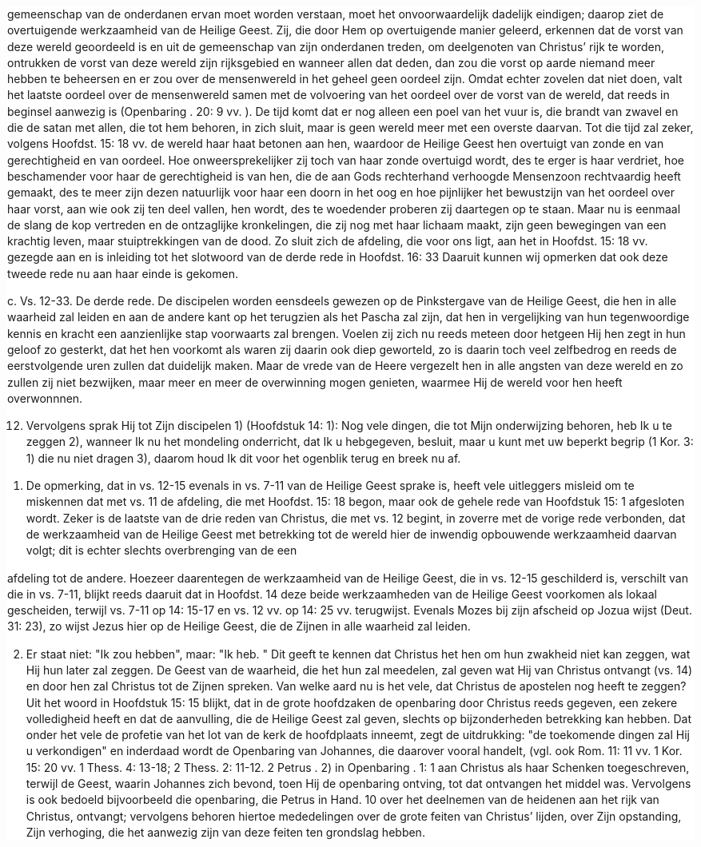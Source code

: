 gemeenschap van de onderdanen ervan moet worden verstaan, moet het onvoorwaardelijk dadelijk eindigen; daarop ziet de overtuigende werkzaamheid van de Heilige Geest. Zij, die door Hem op overtuigende manier geleerd, erkennen dat de vorst van deze wereld geoordeeld is en uit de gemeenschap van zijn onderdanen treden, om deelgenoten van Christus’ rijk te worden, ontrukken de vorst van deze wereld zijn rijksgebied en wanneer allen dat deden, dan zou die vorst op aarde niemand meer hebben te beheersen en er zou over de mensenwereld in het geheel geen oordeel zijn. Omdat echter zovelen dat niet doen, valt het laatste oordeel over de mensenwereld samen met de volvoering van het oordeel over de vorst van de wereld, dat reeds in beginsel aanwezig is (Openbaring . 20: 9 vv. ). De tijd komt dat er nog alleen een poel van het vuur is, die brandt van zwavel en die de satan met allen, die tot hem behoren, in zich sluit, maar is geen wereld meer met een overste daarvan. Tot die tijd zal zeker, volgens Hoofdst. 15: 18 vv. de wereld haar haat betonen aan hen, waardoor de Heilige Geest hen overtuigt van zonde en van gerechtigheid en van oordeel. Hoe onweersprekelijker zij toch van haar zonde overtuigd wordt, des te erger is haar verdriet, hoe beschamender voor haar de gerechtigheid is van hen, die de aan Gods rechterhand verhoogde Mensenzoon rechtvaardig heeft gemaakt, des te meer zijn dezen natuurlijk voor haar een doorn in het oog en hoe pijnlijker het bewustzijn van het oordeel over haar vorst, aan wie ook zij ten deel vallen, hen wordt, des te woedender proberen zij daartegen op te staan. Maar nu is eenmaal de slang de kop vertreden en de ontzaglijke kronkelingen, die zij nog met haar lichaam maakt, zijn geen bewegingen van een krachtig leven, maar stuiptrekkingen van de dood. Zo sluit zich de afdeling, die voor ons ligt, aan het in Hoofdst. 15: 18 vv. gezegde aan en is inleiding tot het slotwoord van de derde rede in Hoofdst. 16: 33 Daaruit kunnen wij opmerken dat ook deze tweede rede nu aan haar einde is gekomen.

c. Vs. 12-33. De derde rede. De discipelen worden eensdeels gewezen op de Pinkstergave van de Heilige Geest, die hen in alle waarheid zal leiden en aan de andere kant op het terugzien als het Pascha zal zijn, dat hen in vergelijking van hun tegenwoordige kennis en kracht een aanzienlijke stap voorwaarts zal brengen. Voelen zij zich nu reeds meteen door hetgeen Hij hen zegt in hun geloof zo gesterkt, dat het hen voorkomt als waren zij daarin ook diep geworteld, zo is daarin toch veel zelfbedrog en reeds de eerstvolgende uren zullen dat duidelijk maken. Maar de vrede van de Heere vergezelt hen in alle angsten van deze wereld en zo zullen zij niet bezwijken, maar meer en meer de overwinning mogen genieten, waarmee Hij de wereld voor hen heeft overwonnnen.

12. Vervolgens sprak Hij tot Zijn discipelen 1) (Hoofdstuk 14: 1): Nog vele dingen, die tot Mijn onderwijzing behoren, heb Ik u te zeggen 2), wanneer Ik nu het mondeling onderricht, dat Ik u hebgegeven, besluit, maar u kunt met uw beperkt begrip (1 Kor. 3: 1) die nu niet dragen 3), daarom houd Ik dit voor het ogenblik terug en breek nu af.

1) De opmerking, dat in vs. 12-15 evenals in vs. 7-11 van de Heilige Geest sprake is, heeft vele uitleggers misleid om te miskennen dat met vs. 11 de afdeling, die met Hoofdst. 15: 18 begon, maar ook de gehele rede van Hoofdstuk 15: 1 afgesloten wordt. Zeker is de laatste van de drie reden van Christus, die met vs. 12 begint, in zoverre met de vorige rede verbonden, dat de werkzaamheid van de Heilige Geest met betrekking tot de wereld hier de inwendig opbouwende werkzaamheid daarvan volgt; dit is echter slechts overbrenging van de een

afdeling tot de andere. Hoezeer daarentegen de werkzaamheid van de Heilige Geest, die in vs. 12-15 geschilderd is, verschilt van die in vs. 7-11, blijkt reeds daaruit dat in Hoofdst. 14 deze beide werkzaamheden van de Heilige Geest voorkomen als lokaal gescheiden, terwijl vs. 7-11 op 14: 15-17 en vs. 12 vv. op 14: 25 vv. terugwijst. Evenals Mozes bij zijn afscheid op Jozua wijst (Deut. 31: 23), zo wijst Jezus hier op de Heilige Geest, die de Zijnen in alle waarheid zal leiden.

2) Er staat niet: "Ik zou hebben", maar: "Ik heb. " Dit geeft te kennen dat Christus het hen om hun zwakheid niet kan zeggen, wat Hij hun later zal zeggen. De Geest van de waarheid, die het hun zal meedelen, zal geven wat Hij van Christus ontvangt (vs. 14) en door hen zal Christus tot de Zijnen spreken. Van welke aard nu is het vele, dat Christus de apostelen nog heeft te zeggen? Uit het woord in Hoofdstuk 15: 15 blijkt, dat in de grote hoofdzaken de openbaring door Christus reeds gegeven, een zekere volledigheid heeft en dat de aanvulling, die de Heilige Geest zal geven, slechts op bijzonderheden betrekking kan hebben. Dat onder het vele de profetie van het lot van de kerk de hoofdplaats inneemt, zegt de uitdrukking: "de toekomende dingen zal Hij u verkondigen" en inderdaad wordt de Openbaring van Johannes, die daarover vooral handelt, (vgl. ook Rom. 11: 11 vv. 1 Kor. 15: 20 vv. 1 Thess. 4: 13-18; 2 Thess. 2: 11-12. 2 Petrus . 2) in Openbaring . 1: 1 aan Christus als haar Schenken toegeschreven, terwijl de Geest, waarin Johannes zich bevond, toen Hij de openbaring ontving, tot dat ontvangen het middel was. Vervolgens is ook bedoeld bijvoorbeeld die openbaring, die Petrus in Hand. 10 over het deelnemen van de heidenen aan het rijk van Christus, ontvangt; vervolgens behoren hiertoe mededelingen over de grote feiten van Christus’ lijden, over Zijn opstanding, Zijn verhoging, die het aanwezig zijn van deze feiten ten grondslag hebben.
